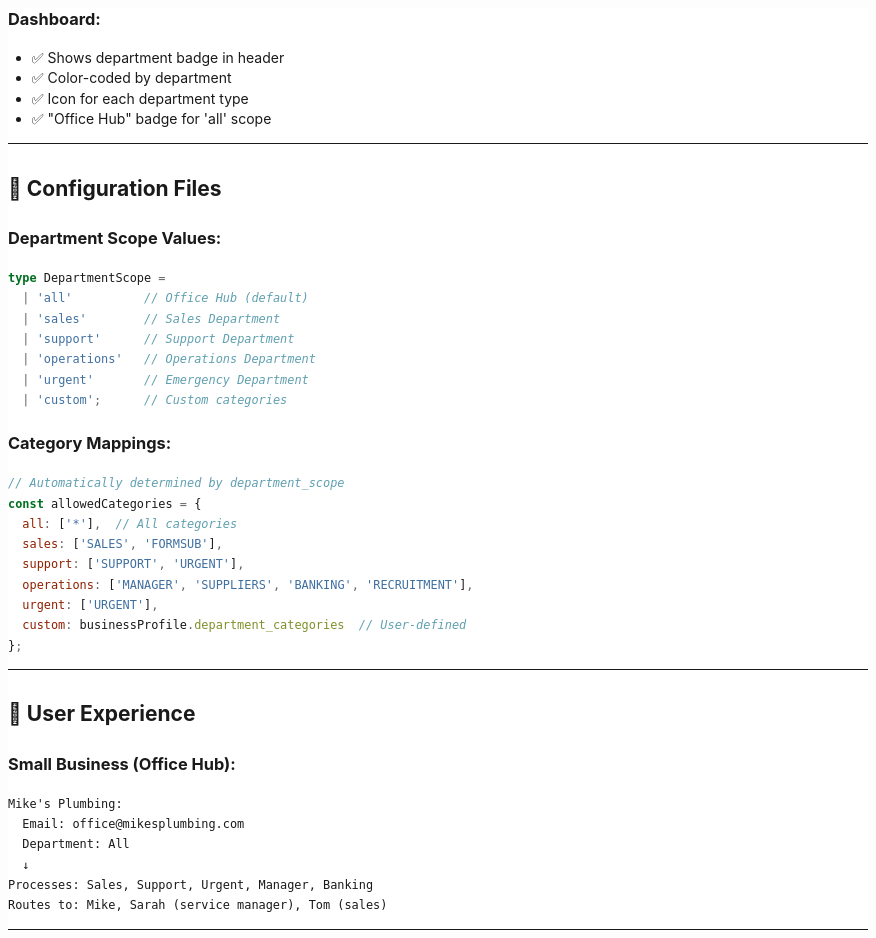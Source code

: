 ### **Dashboard:**
- ✅ Shows department badge in header
- ✅ Color-coded by department
- ✅ Icon for each department type
- ✅ "Office Hub" badge for 'all' scope

---

## 🔧 Configuration Files

### **Department Scope Values:**

```typescript
type DepartmentScope = 
  | 'all'          // Office Hub (default)
  | 'sales'        // Sales Department
  | 'support'      // Support Department
  | 'operations'   // Operations Department
  | 'urgent'       // Emergency Department
  | 'custom';      // Custom categories
```

### **Category Mappings:**

```javascript
// Automatically determined by department_scope
const allowedCategories = {
  all: ['*'],  // All categories
  sales: ['SALES', 'FORMSUB'],
  support: ['SUPPORT', 'URGENT'],
  operations: ['MANAGER', 'SUPPLIERS', 'BANKING', 'RECRUITMENT'],
  urgent: ['URGENT'],
  custom: businessProfile.department_categories  // User-defined
};
```

---

## 🎯 User Experience

### **Small Business (Office Hub):**

```
Mike's Plumbing:
  Email: office@mikesplumbing.com
  Department: All
  ↓
Processes: Sales, Support, Urgent, Manager, Banking
Routes to: Mike, Sarah (service manager), Tom (sales)
```

---
